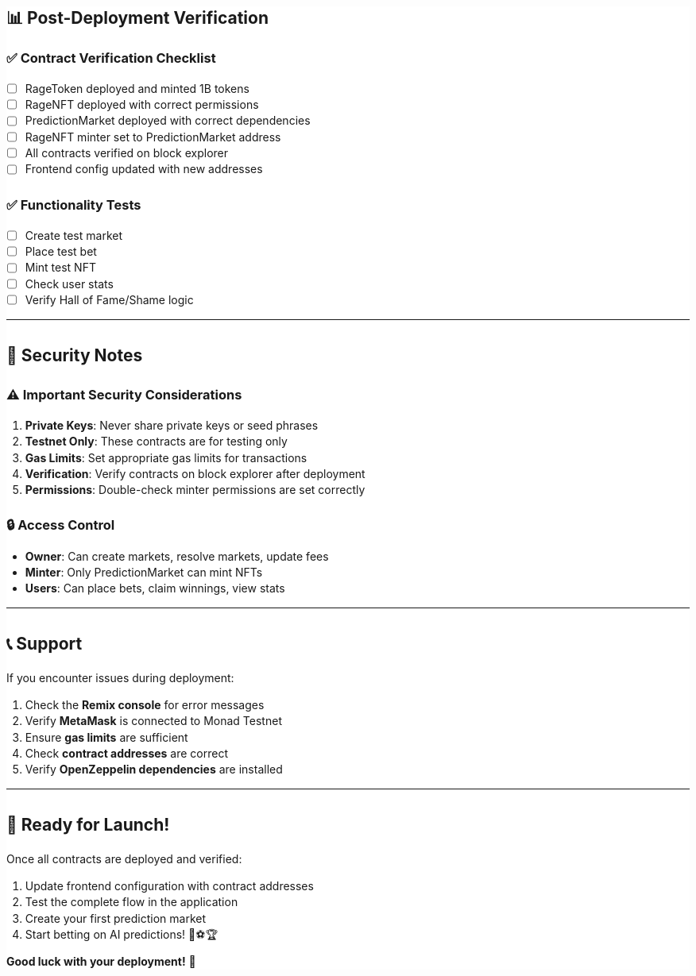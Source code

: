 ## 📊 **Post-Deployment Verification**

### **✅ Contract Verification Checklist**
- [ ] RageToken deployed and minted 1B tokens
- [ ] RageNFT deployed with correct permissions
- [ ] PredictionMarket deployed with correct dependencies
- [ ] RageNFT minter set to PredictionMarket address
- [ ] All contracts verified on block explorer
- [ ] Frontend config updated with new addresses

### **✅ Functionality Tests**
- [ ] Create test market
- [ ] Place test bet
- [ ] Mint test NFT
- [ ] Check user stats
- [ ] Verify Hall of Fame/Shame logic

---

## 🚨 **Security Notes**

### **⚠️ Important Security Considerations**
1. **Private Keys**: Never share private keys or seed phrases
2. **Testnet Only**: These contracts are for testing only
3. **Gas Limits**: Set appropriate gas limits for transactions
4. **Verification**: Verify contracts on block explorer after deployment
5. **Permissions**: Double-check minter permissions are set correctly

### **🔒 Access Control**
- **Owner**: Can create markets, resolve markets, update fees
- **Minter**: Only PredictionMarket can mint NFTs
- **Users**: Can place bets, claim winnings, view stats

---

## 📞 **Support**

If you encounter issues during deployment:
1. Check the **Remix console** for error messages
2. Verify **MetaMask** is connected to Monad Testnet
3. Ensure **gas limits** are sufficient
4. Check **contract addresses** are correct
5. Verify **OpenZeppelin dependencies** are installed

---

## 🎉 **Ready for Launch!**

Once all contracts are deployed and verified:
1. Update frontend configuration with contract addresses
2. Test the complete flow in the application
3. Create your first prediction market
4. Start betting on AI predictions! 🚀⚽🏆

**Good luck with your deployment!** 🎯
